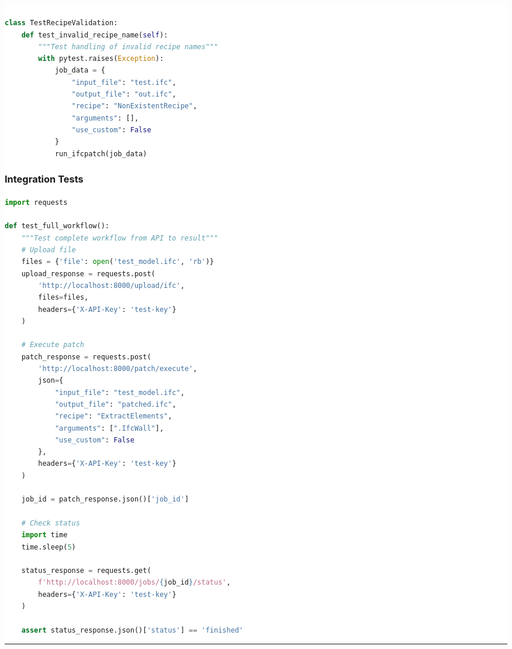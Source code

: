 ```python

class TestRecipeValidation:
    def test_invalid_recipe_name(self):
        """Test handling of invalid recipe names"""
        with pytest.raises(Exception):
            job_data = {
                "input_file": "test.ifc",
                "output_file": "out.ifc",
                "recipe": "NonExistentRecipe",
                "arguments": [],
                "use_custom": False
            }
            run_ifcpatch(job_data)
```

### Integration Tests

```python
import requests

def test_full_workflow():
    """Test complete workflow from API to result"""
    # Upload file
    files = {'file': open('test_model.ifc', 'rb')}
    upload_response = requests.post(
        'http://localhost:8000/upload/ifc',
        files=files,
        headers={'X-API-Key': 'test-key'}
    )
    
    # Execute patch
    patch_response = requests.post(
        'http://localhost:8000/patch/execute',
        json={
            "input_file": "test_model.ifc",
            "output_file": "patched.ifc",
            "recipe": "ExtractElements",
            "arguments": [".IfcWall"],
            "use_custom": False
        },
        headers={'X-API-Key': 'test-key'}
    )
    
    job_id = patch_response.json()['job_id']
    
    # Check status
    import time
    time.sleep(5)
    
    status_response = requests.get(
        f'http://localhost:8000/jobs/{job_id}/status',
        headers={'X-API-Key': 'test-key'}
    )
    
    assert status_response.json()['status'] == 'finished'
```

---